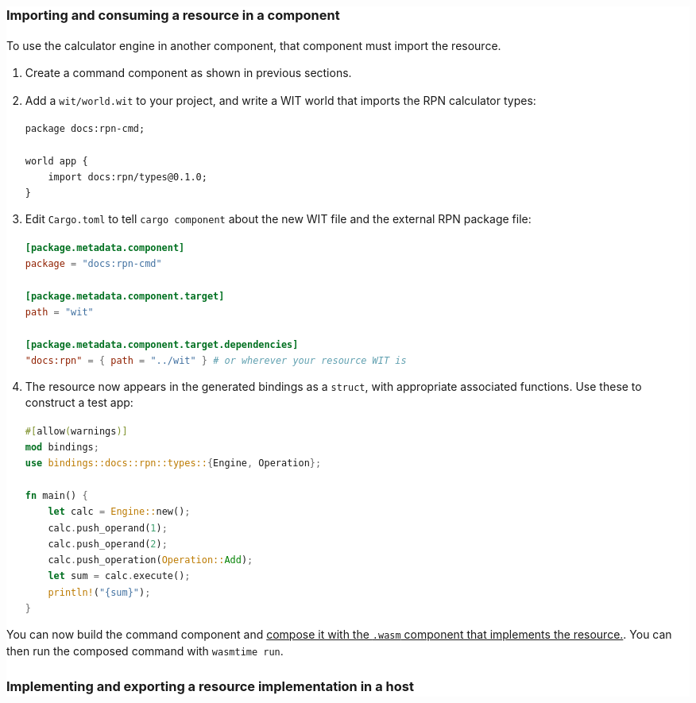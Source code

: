 ### Importing and consuming a resource in a component

To use the calculator engine in another component, that component must import the resource.

1. Create a command component as shown in previous sections.

2. Add a `wit/world.wit` to your project, and write a WIT world that imports the RPN calculator types:

    ```wit
    package docs:rpn-cmd;

    world app {
        import docs:rpn/types@0.1.0;
    }
    ```

3. Edit `Cargo.toml` to tell `cargo component` about the new WIT file and the external RPN package file:

    ```toml
    [package.metadata.component]
    package = "docs:rpn-cmd"

    [package.metadata.component.target]
    path = "wit"

    [package.metadata.component.target.dependencies]
    "docs:rpn" = { path = "../wit" } # or wherever your resource WIT is
    ```

4. The resource now appears in the generated bindings as a `struct`, with appropriate associated functions. Use these to construct a test app:

    ```rust
    #[allow(warnings)]
    mod bindings;
    use bindings::docs::rpn::types::{Engine, Operation};

    fn main() {
        let calc = Engine::new();
        calc.push_operand(1);
        calc.push_operand(2);
        calc.push_operation(Operation::Add);
        let sum = calc.execute();
        println!("{sum}");
    }
    ```

You can now build the command component and [compose it with the `.wasm` component that implements the resource.](../creating-and-consuming/composing.md). You can then run the composed command with `wasmtime run`.

### Implementing and exporting a resource implementation in a host


[adder-wit]: https://github.com/bytecodealliance/component-docs/tree/main/component-model/examples/tutorial/wit/adder/world.wit